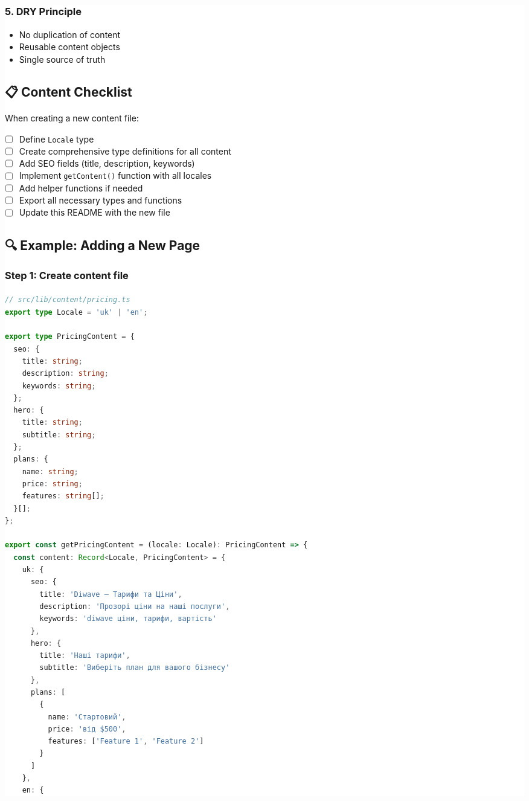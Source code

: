 ### 5. **DRY Principle**
- No duplication of content
- Reusable content objects
- Single source of truth

## 📋 Content Checklist

When creating a new content file:

- [ ] Define `Locale` type
- [ ] Create comprehensive type definitions for all content
- [ ] Add SEO fields (title, description, keywords)
- [ ] Implement `getContent()` function with all locales
- [ ] Add helper functions if needed
- [ ] Export all necessary types and functions
- [ ] Update this README with the new file

## 🔍 Example: Adding a New Page

### Step 1: Create content file

```typescript
// src/lib/content/pricing.ts
export type Locale = 'uk' | 'en';

export type PricingContent = {
  seo: {
    title: string;
    description: string;
    keywords: string;
  };
  hero: {
    title: string;
    subtitle: string;
  };
  plans: {
    name: string;
    price: string;
    features: string[];
  }[];
};

export const getPricingContent = (locale: Locale): PricingContent => {
  const content: Record<Locale, PricingContent> = {
    uk: {
      seo: {
        title: 'Diwave — Тарифи та Ціни',
        description: 'Прозорі ціни на наші послуги',
        keywords: 'diwave ціни, тарифи, вартість'
      },
      hero: {
        title: 'Наші тарифи',
        subtitle: 'Виберіть план для вашого бізнесу'
      },
      plans: [
        {
          name: 'Стартовий',
          price: 'від $500',
          features: ['Feature 1', 'Feature 2']
        }
      ]
    },
    en: {
```